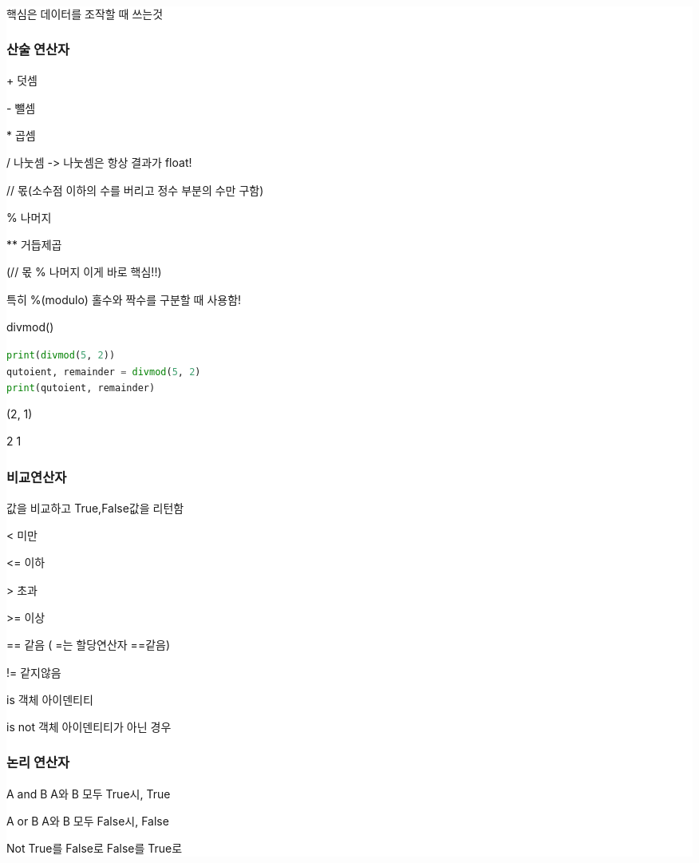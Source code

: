 핵심은 데이터를 조작할 때 쓰는것

### 산술 연산자

\+ 덧셈

\- 뺄셈

\* 곱셈

/ 나눗셈 -> 나눗셈은 항상 결과가 float!

// 몫(소수점 이하의 수를 버리고 정수 부분의 수만 구함)

% 나머지

** 거듭제곱

(// 몫 % 나머지 이게 바로 핵심!!)

특히 %(modulo) 홀수와 짝수를 구분할 때 사용함!

divmod()

```python
print(divmod(5, 2))
qutoient, remainder = divmod(5, 2)
print(qutoient, remainder)
```

(2, 1)

2 1

### 비교연산자

값을 비교하고 True,False값을 리턴함

< 미만

<=  이하

\> 초과

\>=  이상

== 같음 ( =는 할당연산자 ==같음)

!= 같지않음

is 객체 아이덴티티

is not  객체 아이덴티티가 아닌 경우

### 논리 연산자

A and B A와 B 모두 True시, True

A or B  A와 B 모두 False시, False

Not True를 False로  False를 True로
